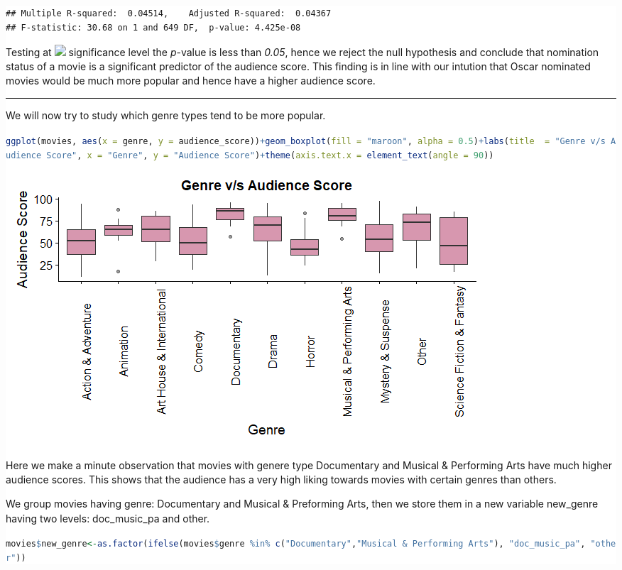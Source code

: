 ```
## Multiple R-squared:  0.04514,	Adjusted R-squared:  0.04367 
## F-statistic: 30.68 on 1 and 649 DF,  p-value: 4.425e-08
```

Testing at ![](http://www.sciweavers.org/upload/Tex2Img_1540383842/render.png) significance level the *p*-value is less than *0.05*, hence we reject the null hypothesis and conclude that nomination status of a movie is a significant predictor of the audience score. This finding is in line with our intution that Oscar nominated movies would be much more popular and hence have a higher audience score.

***

We will now try to study which genre types tend to be more popular. 


```r
ggplot(movies, aes(x = genre, y = audience_score))+geom_boxplot(fill = "maroon", alpha = 0.5)+labs(title  = "Genre v/s Audience Score", x = "Genre", y = "Audience Score")+theme(axis.text.x = element_text(angle = 90))
```

![](reg_model_project_files/unnamed-chunk-6-1.png)

Here we make a minute observation that movies with genere type Documentary and Musical & Performing Arts have much higher audience scores. This shows that the audience has a very high liking towards movies with certain genres than others.

We group movies having genre: Documentary and Musical & Preforming Arts, then we store them in a new variable new_genre having two levels: doc_music_pa and other.


```r
movies$new_genre<-as.factor(ifelse(movies$genre %in% c("Documentary","Musical & Performing Arts"), "doc_music_pa", "other"))
```
